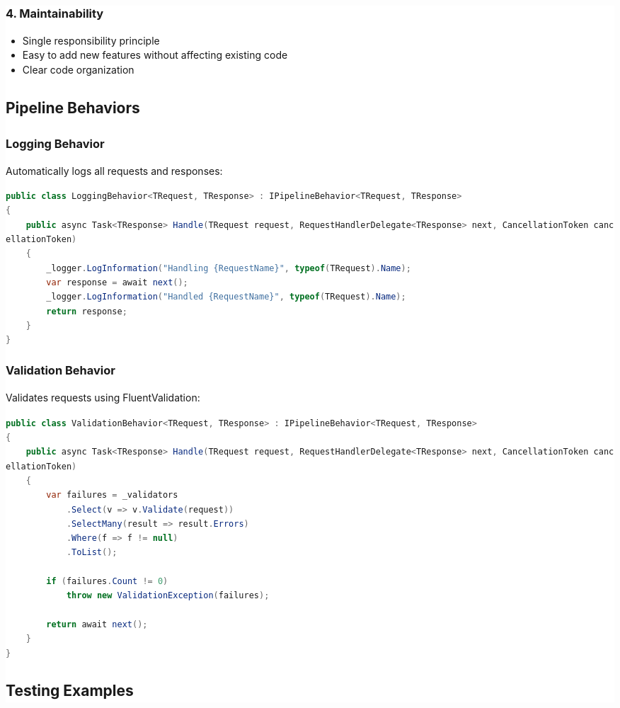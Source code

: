 ### 4. **Maintainability**

- Single responsibility principle
- Easy to add new features without affecting existing code
- Clear code organization

## Pipeline Behaviors

### Logging Behavior

Automatically logs all requests and responses:

```csharp
public class LoggingBehavior<TRequest, TResponse> : IPipelineBehavior<TRequest, TResponse>
{
    public async Task<TResponse> Handle(TRequest request, RequestHandlerDelegate<TResponse> next, CancellationToken cancellationToken)
    {
        _logger.LogInformation("Handling {RequestName}", typeof(TRequest).Name);
        var response = await next();
        _logger.LogInformation("Handled {RequestName}", typeof(TRequest).Name);
        return response;
    }
}
```

### Validation Behavior

Validates requests using FluentValidation:

```csharp
public class ValidationBehavior<TRequest, TResponse> : IPipelineBehavior<TRequest, TResponse>
{
    public async Task<TResponse> Handle(TRequest request, RequestHandlerDelegate<TResponse> next, CancellationToken cancellationToken)
    {
        var failures = _validators
            .Select(v => v.Validate(request))
            .SelectMany(result => result.Errors)
            .Where(f => f != null)
            .ToList();

        if (failures.Count != 0)
            throw new ValidationException(failures);

        return await next();
    }
}
```

## Testing Examples
